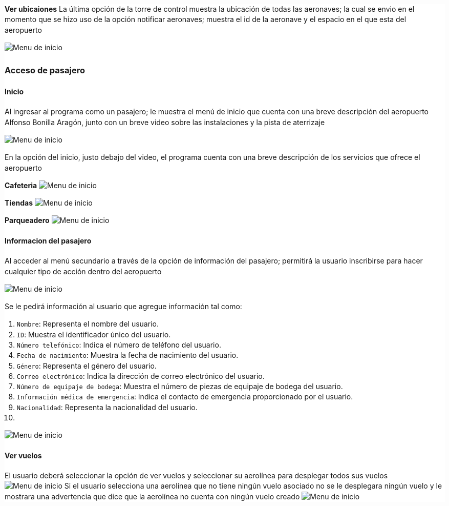 **Ver ubicaiones**
La última opción de la torre de control muestra la ubicación de todas las aeronaves; la cual se envio en el momento que se hizo uso de la opción notificar aeronaves; muestra el id de la aeronave y el espacio en el que esta del aeropuerto

![Menu de inicio](https://raw.githubusercontent.com/Rui091/cVersionPoo/main/ubicacion%20de%20aviones.png?token=GHSAT0AAAAAACJXRZTTRZENEU7D7TQYWTVAZKTDKWA)

### Acceso de pasajero
#### Inicio 
Al ingresar al programa como un pasajero; le muestra el menú de inicio que cuenta con una breve descripción del aeropuerto Alfonso Bonilla Aragón, junto con un breve video sobre las instalaciones y la pista de aterrizaje 

![Menu de inicio](https://raw.githubusercontent.com/Rui091/cVersionPoo/main/inicio1.png?token=GHSAT0AAAAAACJXRZTSM4OBDHM6AO5Q7AZMZKTDPAA)

En la opción del inicio, justo debajo del video, el programa cuenta con una breve descripción de los servicios que ofrece el aeropuerto

**Cafeteria**
![Menu de inicio](https://raw.githubusercontent.com/Rui091/cVersionPoo/main/inicio2.png?token=GHSAT0AAAAAACJXRZTTEYVRIYW3R6U7UZYGZKTDSPQ)

**Tiendas**
![Menu de inicio](https://raw.githubusercontent.com/Rui091/cVersionPoo/main/inicio3.png?token=GHSAT0AAAAAACJXRZTTO2IU2TDXLHMYLIIEZKTDU3Q)

**Parqueadero**
![Menu de inicio](https://raw.githubusercontent.com/Rui091/cVersionPoo/main/inicio4.png?token=GHSAT0AAAAAACJXRZTSLYEUH6G5DKQC7E24ZKTDVKQ)

#### Informacion del pasajero
Al acceder al menú secundario a través de la opción de información del pasajero; permitirá la usuario inscribirse para hacer cualquier tipo de acción dentro del aeropuerto

![Menu de inicio](https://raw.githubusercontent.com/Rui091/cVersionPoo/main/informacionPasajero1.png?token=GHSAT0AAAAAACJXRZTSQ6Y3TBJJCT6RGEC4ZKTDW6A)

Se le pedirá información al usuario que agregue información tal como:
1. `Nombre`: Representa el nombre del usuario.
2. `ID`: Muestra el identificador único del usuario.
3. `Número telefónico`: Indica el número de teléfono del usuario.
4. `Fecha de nacimiento`: Muestra la fecha de nacimiento del usuario.
5. `Género`: Representa el género del usuario.
6. `Correo electrónico`: Indica la dirección de correo electrónico del usuario.
7. `Número de equipaje de bodega`: Muestra el número de piezas de equipaje de bodega del usuario.
8. `Información médica de emergencia`: Indica el contacto de emergencia proporcionado por el usuario.
9. `Nacionalidad`: Representa la nacionalidad del usuario.
10. 
![Menu de inicio](https://raw.githubusercontent.com/Rui091/cVersionPoo/main/informacionPasajero2.png?token=GHSAT0AAAAAACJXRZTTZUHF5764N6QLFBUIZKTDZYA)

#### Ver vuelos 
El usuario deberá seleccionar la opción de ver vuelos y seleccionar su aerolínea para desplegar todos sus vuelos 
![Menu de inicio](https://raw.githubusercontent.com/Rui091/cVersionPoo/main/verVuelos1.png?token=GHSAT0AAAAAACJXRZTTCA46YTSZPEWJVLVUZKTA46A)
Si el usuario selecciona una aerolínea que no tiene ningún vuelo asociado no se le desplegara ningún vuelo y le mostrara una advertencia que dice que la aerolínea no cuenta con ningún vuelo creado 
![Menu de inicio](https://raw.githubusercontent.com/Rui091/cVersionPoo/main/VerVuelos2.png?token=GHSAT0AAAAAACJXRZTSP5RIKOHDMSGHNILOZKTA5WQ)
